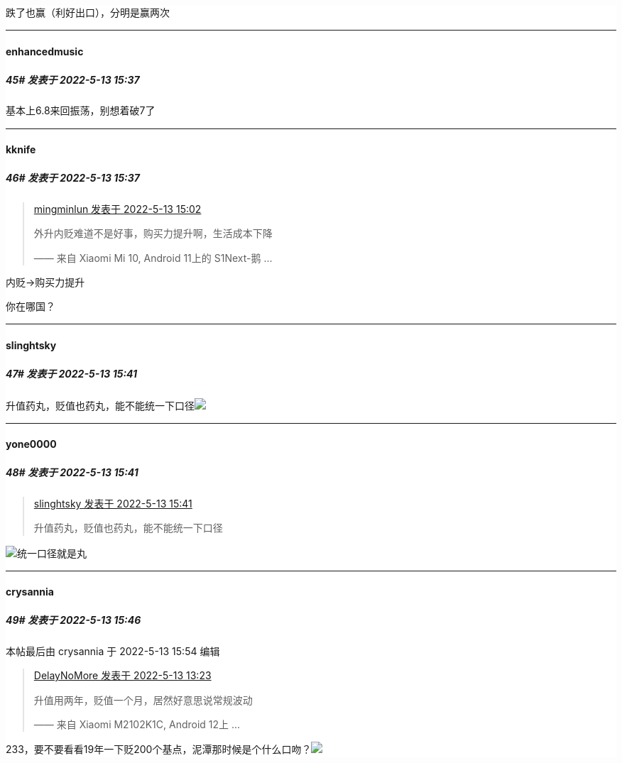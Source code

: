 跌了也赢（利好出口），分明是赢两次

*****

####  enhancedmusic  
##### 45#       发表于 2022-5-13 15:37

基本上6.8来回振荡，别想着破7了

*****

####  kknife  
##### 46#       发表于 2022-5-13 15:37

<blockquote><a href="httphttps://bbs.saraba1st.com/2b/forum.php?mod=redirect&amp;goto=findpost&amp;pid=55818745&amp;ptid=2069316" target="_blank">mingminlun 发表于 2022-5-13 15:02</a>

外升内贬难道不是好事，购买力提升啊，生活成本下降

—— 来自 Xiaomi Mi 10, Android 11上的 S1Next-鹅 ...</blockquote>
内贬-&gt;购买力提升

你在哪国？

*****

####  slinghtsky  
##### 47#       发表于 2022-5-13 15:41

升值药丸，贬值也药丸，能不能统一下口径<img src="https://static.saraba1st.com/image/smiley/face2017/048.png" referrerpolicy="no-referrer">

*****

####  yone0000  
##### 48#       发表于 2022-5-13 15:41

<blockquote><a href="httphttps://bbs.saraba1st.com/2b/forum.php?mod=redirect&amp;goto=findpost&amp;pid=55819294&amp;ptid=2069316" target="_blank">slinghtsky 发表于 2022-5-13 15:41</a>

升值药丸，贬值也药丸，能不能统一下口径</blockquote>
<img src="https://static.saraba1st.com/image/smiley/face2017/066.png" referrerpolicy="no-referrer">统一口径就是丸

*****

####  crysannia  
##### 49#       发表于 2022-5-13 15:46

 本帖最后由 crysannia 于 2022-5-13 15:54 编辑 
<blockquote><a href="httphttps://bbs.saraba1st.com/2b/forum.php?mod=redirect&amp;goto=findpost&amp;pid=55817514&amp;ptid=2069316" target="_blank">DelayNoMore 发表于 2022-5-13 13:23</a>

升值用两年，贬值一个月，居然好意思说常规波动

—— 来自 Xiaomi M2102K1C, Android 12上 ...</blockquote>
233，要不要看看19年一下贬200个基点，泥潭那时候是个什么口吻？<img src="https://static.saraba1st.com/image/smiley/face2017/067.png" referrerpolicy="no-referrer"> 
